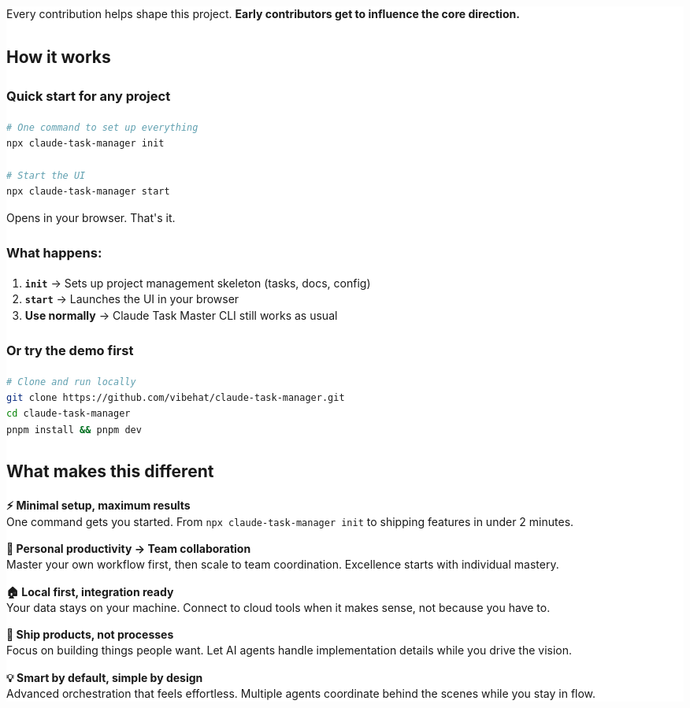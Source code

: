 Every contribution helps shape this project. **Early contributors get to influence the core direction.**

## How it works

### Quick start for any project

```bash
# One command to set up everything
npx claude-task-manager init

# Start the UI
npx claude-task-manager start
```

Opens in your browser. That's it.

### What happens:

1. **`init`** → Sets up project management skeleton (tasks, docs, config)
2. **`start`** → Launches the UI in your browser
3. **Use normally** → Claude Task Master CLI still works as usual

### Or try the demo first

```bash
# Clone and run locally
git clone https://github.com/vibehat/claude-task-manager.git
cd claude-task-manager
pnpm install && pnpm dev
```

## What makes this different

**⚡ Minimal setup, maximum results**  
One command gets you started. From `npx claude-task-manager init` to shipping features in under 2 minutes.

**🎯 Personal productivity → Team collaboration**  
Master your own workflow first, then scale to team coordination. Excellence starts with individual mastery.

**🏠 Local first, integration ready**  
Your data stays on your machine. Connect to cloud tools when it makes sense, not because you have to.

**🚀 Ship products, not processes**  
Focus on building things people want. Let AI agents handle implementation details while you drive the vision.

**💡 Smart by default, simple by design**  
Advanced orchestration that feels effortless. Multiple agents coordinate behind the scenes while you stay in flow.
